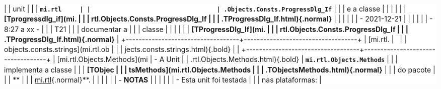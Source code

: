 |                                   |                     unit          |
|                                   |                     **`mi.rtl     |
|                                   | .Objects.Consts.ProgressDlg_If`** |
|                                   |                     e a classe    |
|                                   |                                   |
|                                   |          **[Tprogressdlg\_if](mi. |
|                                   | rtl.Objects.Consts.ProgressDlg_If |
|                                   | .TProgressDlg_If.html){.normal}** |
|                                   |                                   |
|                                   |             -   2021-12-21        |
|                                   |                                   |
|                                   |                 -   8:27 a xx -   |
|                                   |                     T21           |
|                                   |                     documentar a  |
|                                   |                     classe        |
|                                   |                                   |
|                                   |          **[TProgressDlg\_If](mi. |
|                                   | rtl.Objects.Consts.ProgressDlg_If |
|                                   | .TProgressDlg_If.html){.normal}** |
+-----------------------------------+-----------------------------------+
| [mi.rtl.                          |                                   |
| objects.consts.strings](mi.rtl.ob |                                   |
| jects.consts.strings.html){.bold} |                                   |
+-----------------------------------+-----------------------------------+
| [mi.rtl.Objects.Methods](mi       | -   A Unit                        |
| .rtl.Objects.Methods.html){.bold} |     **`mi.rtl.Objects.Methods`**  |
|                                   |     implementa a classe           |
|                                   |     **[TObjec                     |
|                                   | tsMethods](mi.rtl.Objects.Methods |
|                                   | .TObjectsMethods.html){.normal}** |
|                                   |     do pacote                     |
|                                   |     **                            |
|                                   | [mi.rtl](mi.rtl.html){.normal}**. |
|                                   |                                   |
|                                   |     -   **NOTAS**                 |
|                                   |                                   |
|                                   |         -   Esta unit foi testada |
|                                   |             nas plataformas:      |